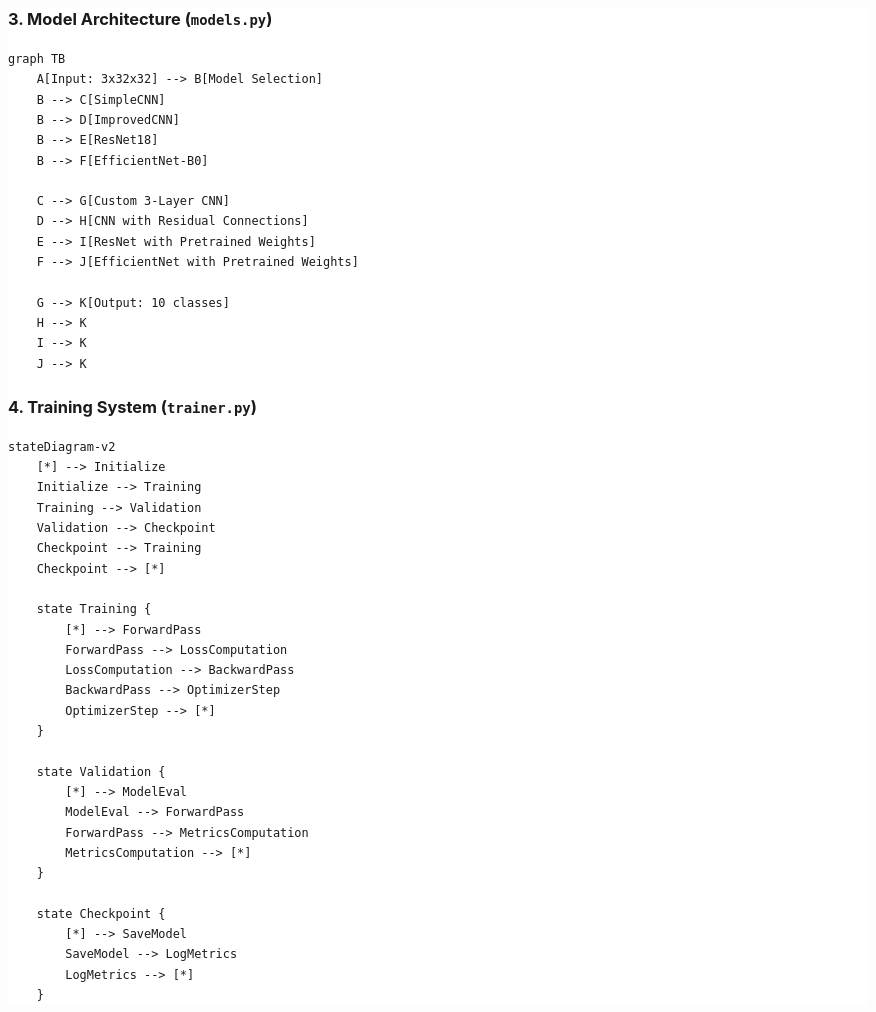 ### 3. Model Architecture (`models.py`)
```mermaid
graph TB
    A[Input: 3x32x32] --> B[Model Selection]
    B --> C[SimpleCNN]
    B --> D[ImprovedCNN]
    B --> E[ResNet18]
    B --> F[EfficientNet-B0]
    
    C --> G[Custom 3-Layer CNN]
    D --> H[CNN with Residual Connections]
    E --> I[ResNet with Pretrained Weights]
    F --> J[EfficientNet with Pretrained Weights]
    
    G --> K[Output: 10 classes]
    H --> K
    I --> K
    J --> K
```

### 4. Training System (`trainer.py`)
```mermaid
stateDiagram-v2
    [*] --> Initialize
    Initialize --> Training
    Training --> Validation
    Validation --> Checkpoint
    Checkpoint --> Training
    Checkpoint --> [*]
    
    state Training {
        [*] --> ForwardPass
        ForwardPass --> LossComputation
        LossComputation --> BackwardPass
        BackwardPass --> OptimizerStep
        OptimizerStep --> [*]
    }
    
    state Validation {
        [*] --> ModelEval
        ModelEval --> ForwardPass
        ForwardPass --> MetricsComputation
        MetricsComputation --> [*]
    }
    
    state Checkpoint {
        [*] --> SaveModel
        SaveModel --> LogMetrics
        LogMetrics --> [*]
    }
```
